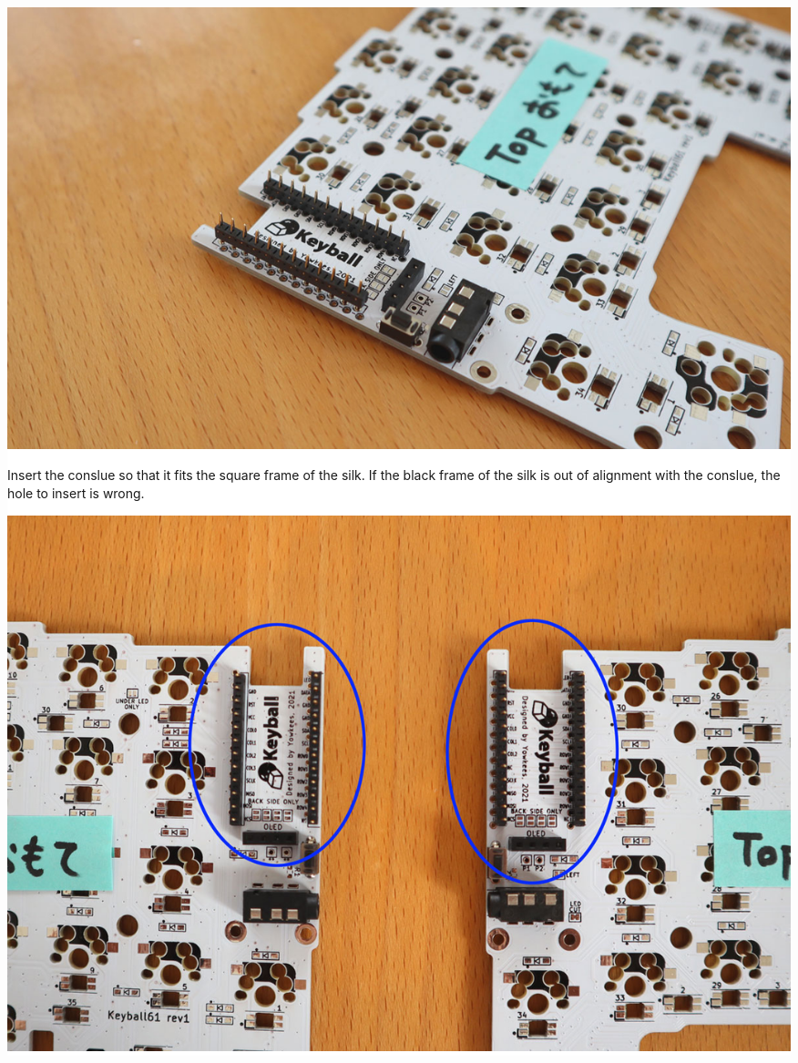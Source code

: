 ![61](images/kb61_055.jpg)

Insert the conslue so that it fits the square frame of the silk. If the black frame of the silk is out of alignment with the conslue, the hole to insert is wrong.

![61](images/kb61_056.jpg)
